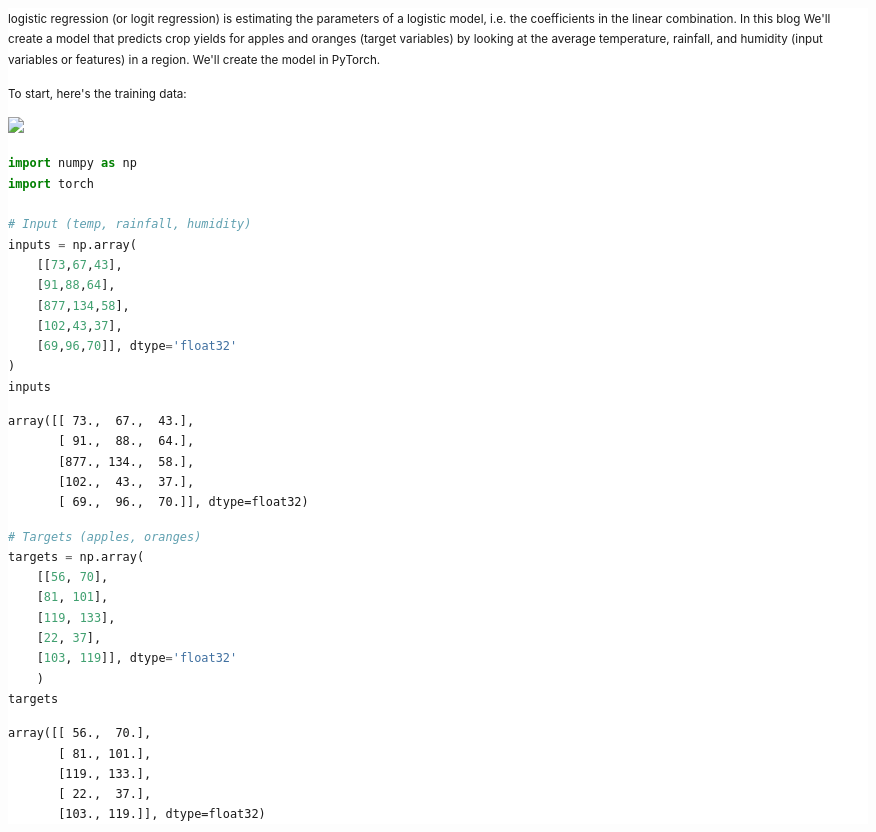 <small>logistic regression (or logit regression) is estimating the parameters of a logistic model, i.e. the coefficients in the linear combination. In this blog We'll create a model that predicts crop yields for apples and oranges (target variables) by looking at the average temperature, rainfall, and humidity (input variables or features) in a region. We'll create the model in PyTorch.
    
To start, here's the training data:</small>

<img src="https://i.imgur.com/6Ujttb4.png">


```python
import numpy as np
import torch

# Input (temp, rainfall, humidity)
inputs = np.array(
    [[73,67,43],
    [91,88,64],
    [877,134,58],
    [102,43,37],
    [69,96,70]], dtype='float32'
)
inputs
```




    array([[ 73.,  67.,  43.],
           [ 91.,  88.,  64.],
           [877., 134.,  58.],
           [102.,  43.,  37.],
           [ 69.,  96.,  70.]], dtype=float32)




```python
# Targets (apples, oranges)
targets = np.array(
    [[56, 70],
    [81, 101],
    [119, 133],
    [22, 37],
    [103, 119]], dtype='float32'
    )
targets

```




    array([[ 56.,  70.],
           [ 81., 101.],
           [119., 133.],
           [ 22.,  37.],
           [103., 119.]], dtype=float32)
